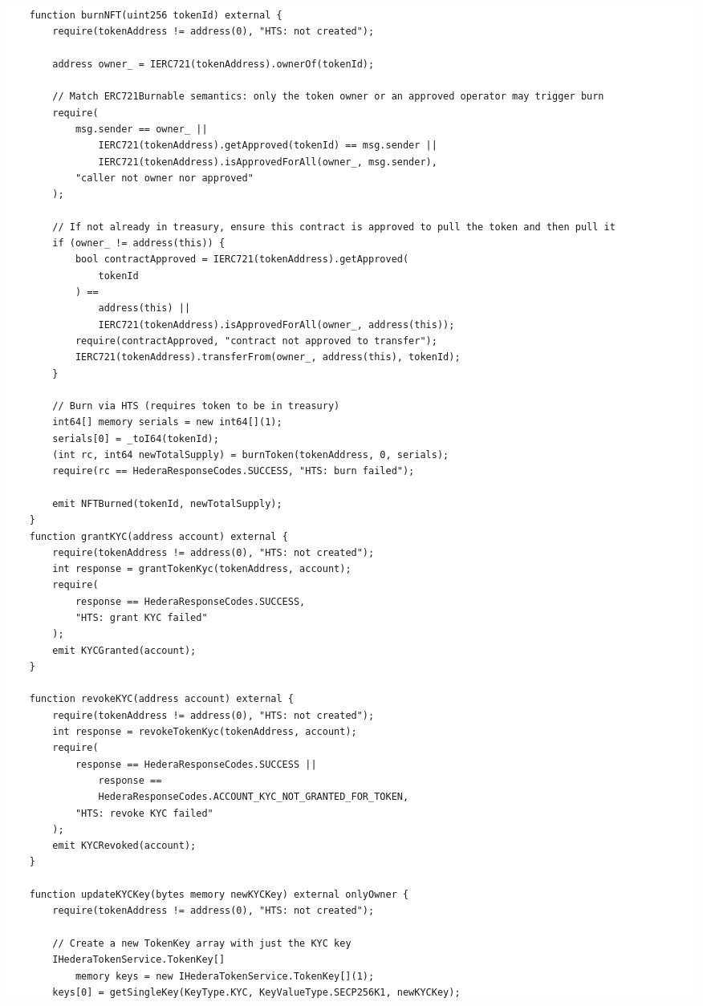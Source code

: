 ```solidity
    function burnNFT(uint256 tokenId) external {
        require(tokenAddress != address(0), "HTS: not created");

        address owner_ = IERC721(tokenAddress).ownerOf(tokenId);

        // Match ERC721Burnable semantics: only the token owner or an approved operator may trigger burn
        require(
            msg.sender == owner_ ||
                IERC721(tokenAddress).getApproved(tokenId) == msg.sender ||
                IERC721(tokenAddress).isApprovedForAll(owner_, msg.sender),
            "caller not owner nor approved"
        );

        // If not already in treasury, ensure this contract is approved to pull the token and then pull it
        if (owner_ != address(this)) {
            bool contractApproved = IERC721(tokenAddress).getApproved(
                tokenId
            ) ==
                address(this) ||
                IERC721(tokenAddress).isApprovedForAll(owner_, address(this));
            require(contractApproved, "contract not approved to transfer");
            IERC721(tokenAddress).transferFrom(owner_, address(this), tokenId);
        }

        // Burn via HTS (requires token to be in treasury)
        int64[] memory serials = new int64[](1);
        serials[0] = _toI64(tokenId);
        (int rc, int64 newTotalSupply) = burnToken(tokenAddress, 0, serials);
        require(rc == HederaResponseCodes.SUCCESS, "HTS: burn failed");

        emit NFTBurned(tokenId, newTotalSupply);
    }
    function grantKYC(address account) external {
        require(tokenAddress != address(0), "HTS: not created");
        int response = grantTokenKyc(tokenAddress, account);
        require(
            response == HederaResponseCodes.SUCCESS,
            "HTS: grant KYC failed"
        );
        emit KYCGranted(account);
    }

    function revokeKYC(address account) external {
        require(tokenAddress != address(0), "HTS: not created");
        int response = revokeTokenKyc(tokenAddress, account);
        require(
            response == HederaResponseCodes.SUCCESS ||
                response ==
                HederaResponseCodes.ACCOUNT_KYC_NOT_GRANTED_FOR_TOKEN,
            "HTS: revoke KYC failed"
        );
        emit KYCRevoked(account);
    }

    function updateKYCKey(bytes memory newKYCKey) external onlyOwner {
        require(tokenAddress != address(0), "HTS: not created");

        // Create a new TokenKey array with just the KYC key
        IHederaTokenService.TokenKey[]
            memory keys = new IHederaTokenService.TokenKey[](1);
        keys[0] = getSingleKey(KeyType.KYC, KeyValueType.SECP256K1, newKYCKey);
```